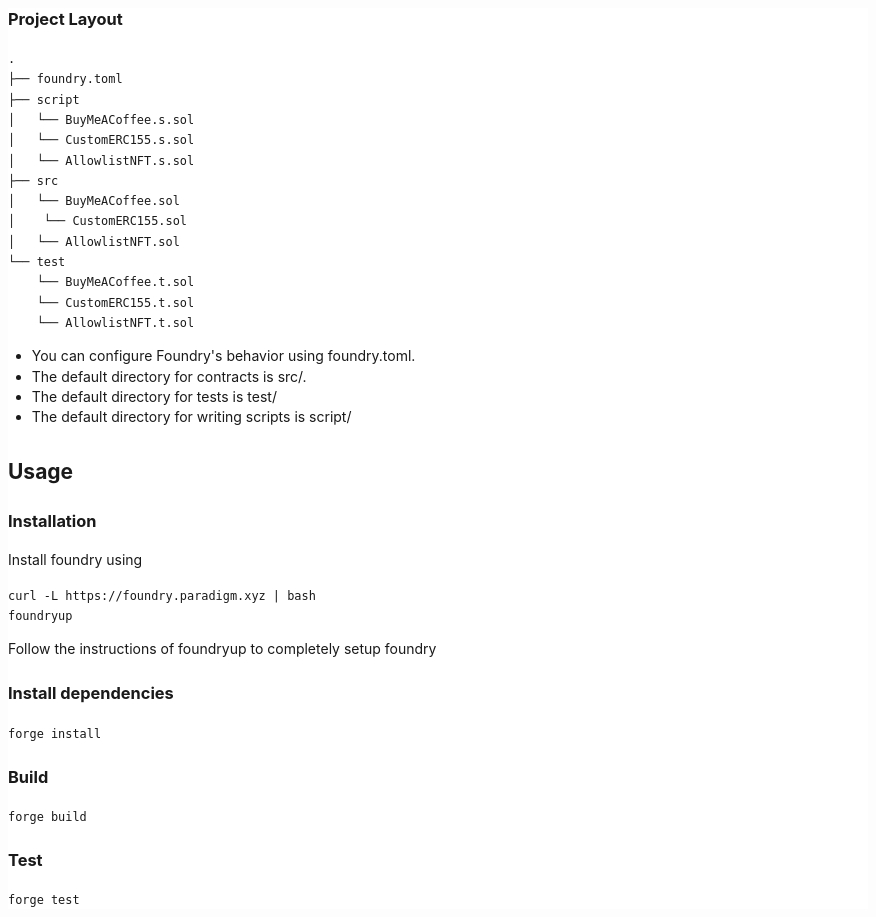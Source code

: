 ### Project Layout

```
.
├── foundry.toml
├── script
│   └── BuyMeACoffee.s.sol
│   └── CustomERC155.s.sol
│   └── AllowlistNFT.s.sol
├── src
│   └── BuyMeACoffee.sol
│    └── CustomERC155.sol
│   └── AllowlistNFT.sol
└── test
    └── BuyMeACoffee.t.sol
    └── CustomERC155.t.sol
    └── AllowlistNFT.t.sol

```

- You can configure Foundry's behavior using foundry.toml.
- The default directory for contracts is src/.
- The default directory for tests is test/
- The default directory for writing scripts is script/

## Usage

### Installation

Install foundry using

```shell
curl -L https://foundry.paradigm.xyz | bash
foundryup
```

Follow the instructions of foundryup to completely setup foundry

### Install dependencies

```shell
forge install
```

### Build

```shell
forge build
```

### Test

```shell
forge test
```
